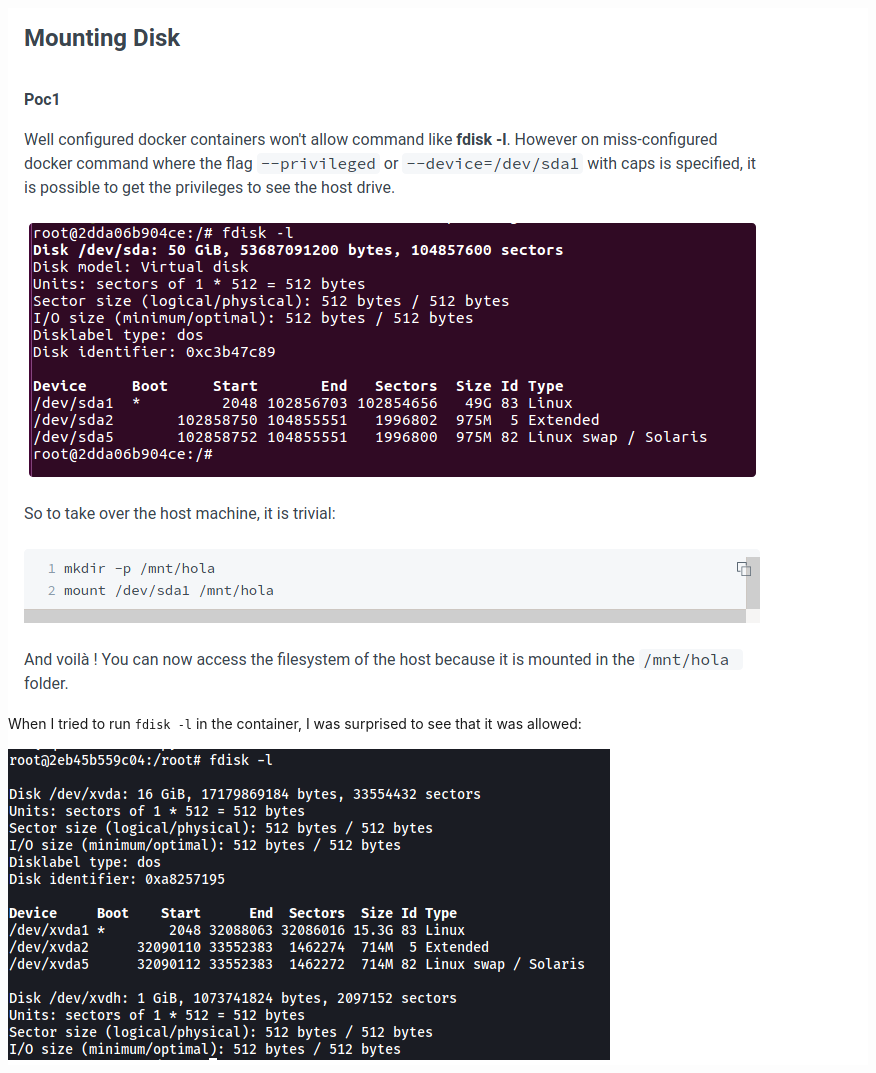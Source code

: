 ![screenshot21](../assets/images/sweettooth_inc/screenshot21.png)

When I tried to run `fdisk -l` in the container, I was surprised to see that it was allowed:

![screenshot22](../assets/images/sweettooth_inc/screenshot22.png)
